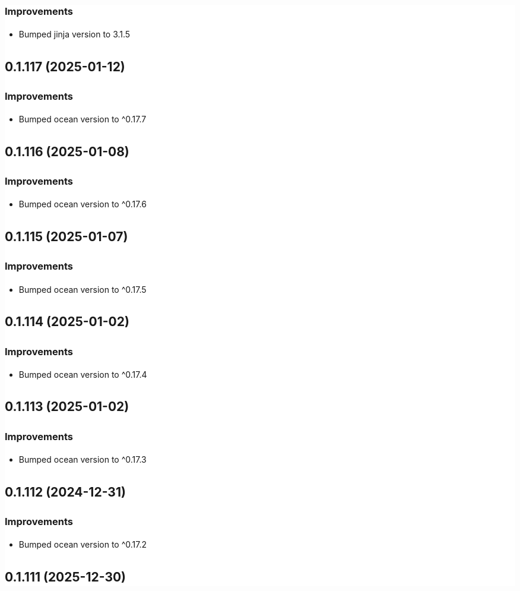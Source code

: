 
### Improvements

- Bumped jinja version to 3.1.5


## 0.1.117 (2025-01-12)


### Improvements

- Bumped ocean version to ^0.17.7


## 0.1.116 (2025-01-08)


### Improvements

- Bumped ocean version to ^0.17.6


## 0.1.115 (2025-01-07)


### Improvements

- Bumped ocean version to ^0.17.5


## 0.1.114 (2025-01-02)


### Improvements

- Bumped ocean version to ^0.17.4


## 0.1.113 (2025-01-02)


### Improvements

- Bumped ocean version to ^0.17.3


## 0.1.112 (2024-12-31)


### Improvements

- Bumped ocean version to ^0.17.2


## 0.1.111 (2025-12-30)
